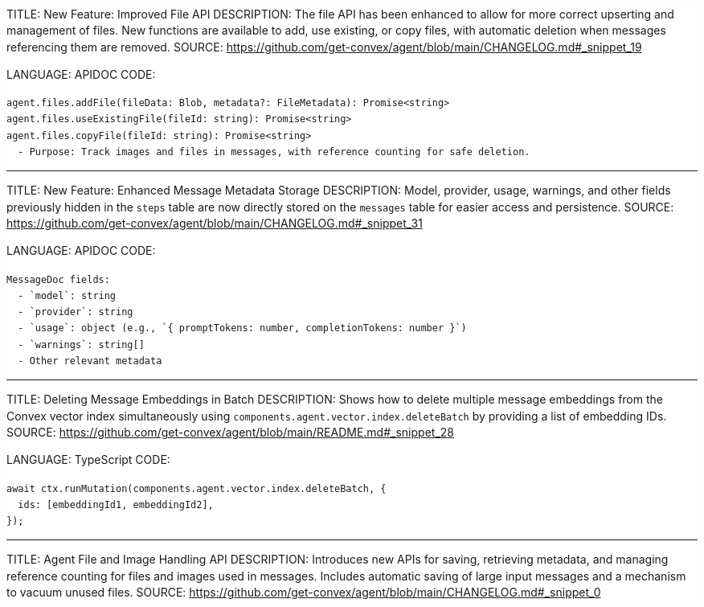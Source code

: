 
TITLE: New Feature: Improved File API
DESCRIPTION: The file API has been enhanced to allow for more correct upserting and management of files. New functions are available to add, use existing, or copy files, with automatic deletion when messages referencing them are removed.
SOURCE: https://github.com/get-convex/agent/blob/main/CHANGELOG.md#_snippet_19

LANGUAGE: APIDOC
CODE:

```
agent.files.addFile(fileData: Blob, metadata?: FileMetadata): Promise<string>
agent.files.useExistingFile(fileId: string): Promise<string>
agent.files.copyFile(fileId: string): Promise<string>
  - Purpose: Track images and files in messages, with reference counting for safe deletion.
```

---

TITLE: New Feature: Enhanced Message Metadata Storage
DESCRIPTION: Model, provider, usage, warnings, and other fields previously hidden in the `steps` table are now directly stored on the `messages` table for easier access and persistence.
SOURCE: https://github.com/get-convex/agent/blob/main/CHANGELOG.md#_snippet_31

LANGUAGE: APIDOC
CODE:

```
MessageDoc fields:
  - `model`: string
  - `provider`: string
  - `usage`: object (e.g., `{ promptTokens: number, completionTokens: number }`)
  - `warnings`: string[]
  - Other relevant metadata
```

---

TITLE: Deleting Message Embeddings in Batch
DESCRIPTION: Shows how to delete multiple message embeddings from the Convex vector index simultaneously using `components.agent.vector.index.deleteBatch` by providing a list of embedding IDs.
SOURCE: https://github.com/get-convex/agent/blob/main/README.md#_snippet_28

LANGUAGE: TypeScript
CODE:

```
await ctx.runMutation(components.agent.vector.index.deleteBatch, {
  ids: [embeddingId1, embeddingId2],
});
```

---

TITLE: Agent File and Image Handling API
DESCRIPTION: Introduces new APIs for saving, retrieving metadata, and managing reference counting for files and images used in messages. Includes automatic saving of large input messages and a mechanism to vacuum unused files.
SOURCE: https://github.com/get-convex/agent/blob/main/CHANGELOG.md#_snippet_0
